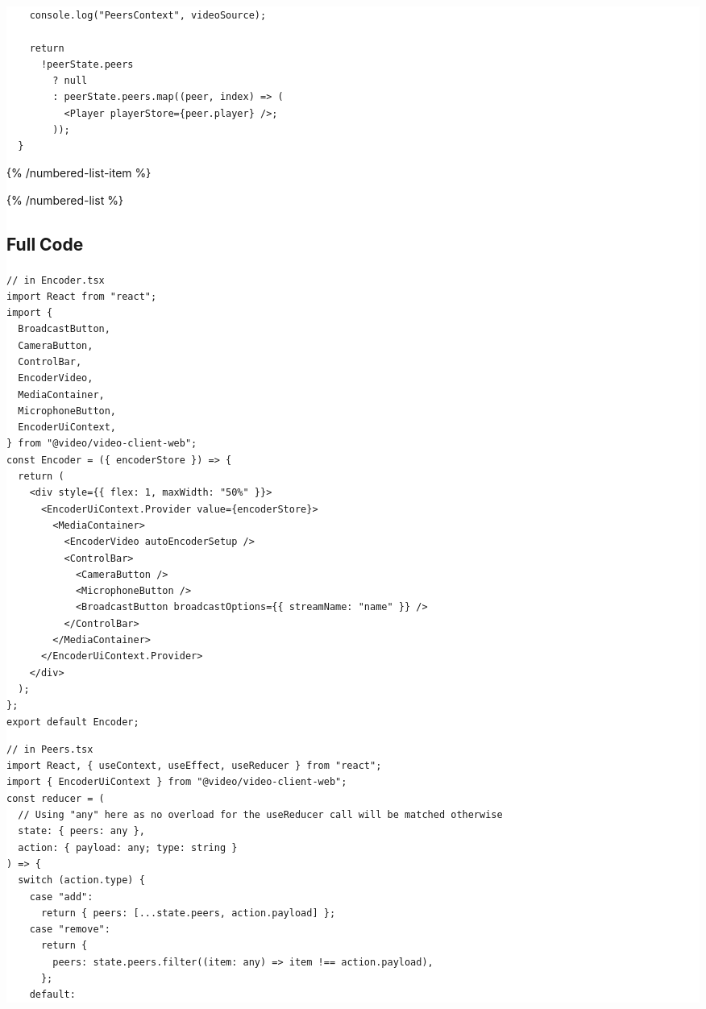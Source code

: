 ```tsx
    console.log("PeersContext", videoSource);

    return
      !peerState.peers
        ? null
        : peerState.peers.map((peer, index) => (
          <Player playerStore={peer.player} />;
        ));
  }
```

{% /numbered-list-item %}

{% /numbered-list %}

## Full Code

```tsx
// in Encoder.tsx
import React from "react";
import {
  BroadcastButton,
  CameraButton,
  ControlBar,
  EncoderVideo,
  MediaContainer,
  MicrophoneButton,
  EncoderUiContext,
} from "@video/video-client-web";
const Encoder = ({ encoderStore }) => {
  return (
    <div style={{ flex: 1, maxWidth: "50%" }}>
      <EncoderUiContext.Provider value={encoderStore}>
        <MediaContainer>
          <EncoderVideo autoEncoderSetup />
          <ControlBar>
            <CameraButton />
            <MicrophoneButton />
            <BroadcastButton broadcastOptions={{ streamName: "name" }} />
          </ControlBar>
        </MediaContainer>
      </EncoderUiContext.Provider>
    </div>
  );
};
export default Encoder;
```

```tsx
// in Peers.tsx
import React, { useContext, useEffect, useReducer } from "react";
import { EncoderUiContext } from "@video/video-client-web";
const reducer = (
  // Using "any" here as no overload for the useReducer call will be matched otherwise
  state: { peers: any },
  action: { payload: any; type: string }
) => {
  switch (action.type) {
    case "add":
      return { peers: [...state.peers, action.payload] };
    case "remove":
      return {
        peers: state.peers.filter((item: any) => item !== action.payload),
      };
    default:
```
